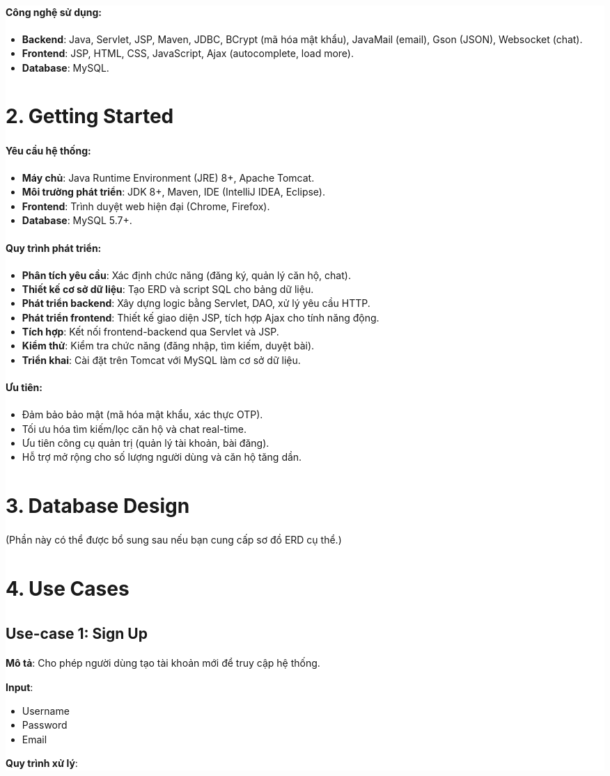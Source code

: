 #### Công nghệ sử dụng:

-   **Backend**: Java, Servlet, JSP, Maven, JDBC, BCrypt (mã hóa mật khẩu), JavaMail (email), Gson (JSON), Websocket (chat).
-   **Frontend**: JSP, HTML, CSS, JavaScript, Ajax (autocomplete, load more).
-   **Database**: MySQL.

# 2. Getting Started

#### Yêu cầu hệ thống:

-   **Máy chủ**: Java Runtime Environment (JRE) 8+, Apache Tomcat.
-   **Môi trường phát triển**: JDK 8+, Maven, IDE (IntelliJ IDEA, Eclipse).
-   **Frontend**: Trình duyệt web hiện đại (Chrome, Firefox).
-   **Database**: MySQL 5.7+.

#### Quy trình phát triển:

-   **Phân tích yêu cầu**: Xác định chức năng (đăng ký, quản lý căn hộ, chat).
-   **Thiết kế cơ sở dữ liệu**: Tạo ERD và script SQL cho bảng dữ liệu.
-   **Phát triển backend**: Xây dựng logic bằng Servlet, DAO, xử lý yêu cầu HTTP.
-   **Phát triển frontend**: Thiết kế giao diện JSP, tích hợp Ajax cho tính năng động.
-   **Tích hợp**: Kết nối frontend-backend qua Servlet và JSP.
-   **Kiểm thử**: Kiểm tra chức năng (đăng nhập, tìm kiếm, duyệt bài).
-   **Triển khai**: Cài đặt trên Tomcat với MySQL làm cơ sở dữ liệu.

#### Ưu tiên:

-   Đảm bảo bảo mật (mã hóa mật khẩu, xác thực OTP).
-   Tối ưu hóa tìm kiếm/lọc căn hộ và chat real-time.
-   Ưu tiên công cụ quản trị (quản lý tài khoản, bài đăng).
-   Hỗ trợ mở rộng cho số lượng người dùng và căn hộ tăng dần.

# 3. Database Design

(Phần này có thể được bổ sung sau nếu bạn cung cấp sơ đồ ERD cụ thể.)

# 4. Use Cases

## Use-case 1: Sign Up

**Mô tả**: Cho phép người dùng tạo tài khoản mới để truy cập hệ thống.

**Input**:

-   Username
-   Password
-   Email

**Quy trình xử lý**:
